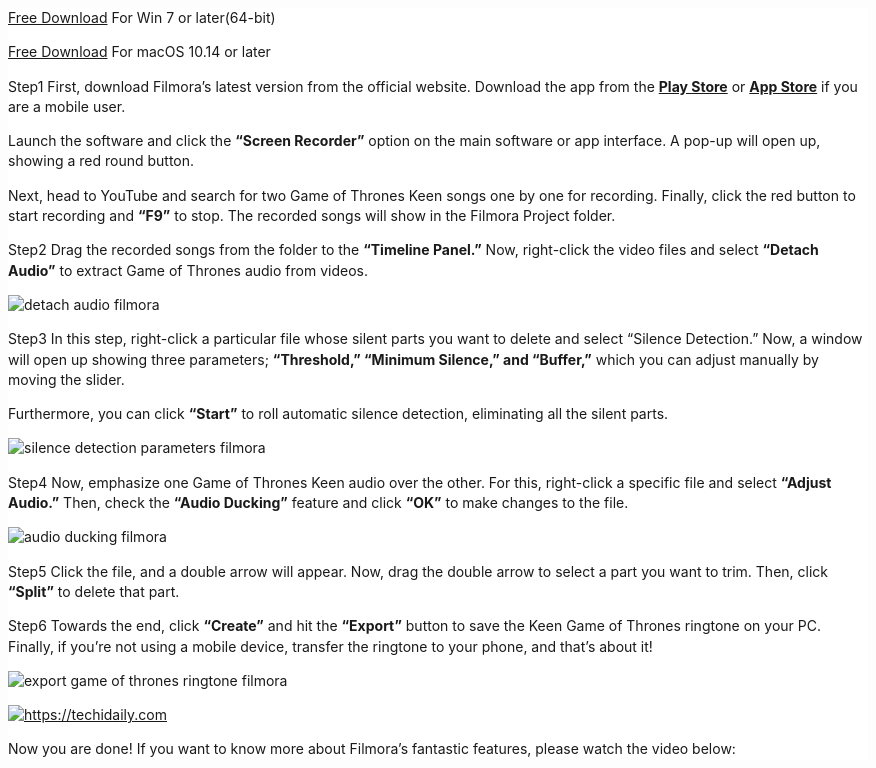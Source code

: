 [Free Download](https://tools.techidaily.com/wondershare/filmora/download/) For Win 7 or later(64-bit)

[Free Download](https://tools.techidaily.com/wondershare/filmora/download/) For macOS 10.14 or later

Step1 First, download Filmora’s latest version from the official website. Download the app from the [**Play Store**](https://app.adjust.com/w06dr6m%5F19za1f6) or [**App Store**](https://app.adjust.com/w06dr6m%5F19za1f6) if you are a mobile user.

Launch the software and click the **“Screen Recorder”** option on the main software or app interface. A pop-up will open up, showing a red round button.

Next, head to YouTube and search for two Game of Thrones Keen songs one by one for recording. Finally, click the red button to start recording and **“F9”** to stop. The recorded songs will show in the Filmora Project folder.

Step2 Drag the recorded songs from the folder to the **“Timeline Panel.”** Now, right-click the video files and select **“Detach Audio”** to extract Game of Thrones audio from videos.

![detach audio filmora](https://images.wondershare.com/filmora/article-images/2023/03/detach-audio-filmora.PNG)

Step3 In this step, right-click a particular file whose silent parts you want to delete and select “Silence Detection.” Now, a window will open up showing three parameters; **“Threshold,” “Minimum Silence,” and “Buffer,”** which you can adjust manually by moving the slider.

Furthermore, you can click **“Start”** to roll automatic silence detection, eliminating all the silent parts.

![silence detection parameters filmora](https://images.wondershare.com/filmora/article-images/2023/03/silence-detection-parameters-filmora.PNG)

Step4 Now, emphasize one Game of Thrones Keen audio over the other. For this, right-click a specific file and select **“Adjust Audio.”** Then, check the **“Audio Ducking”** feature and click **“OK”** to make changes to the file.

![audio ducking filmora](https://images.wondershare.com/filmora/article-images/2023/03/audio-ducking-filmora.png)

Step5 Click the file, and a double arrow will appear. Now, drag the double arrow to select a part you want to trim. Then, click **“Split”** to delete that part.

Step6 Towards the end, click **“Create”** and hit the **“Export”** button to save the Keen Game of Thrones ringtone on your PC. Finally, if you’re not using a mobile device, transfer the ringtone to your phone, and that’s about it!

![export game of thrones ringtone filmora](https://images.wondershare.com/filmora/article-images/2023/03/export-funny-ringtone-filmora.PNG)


<a href="https://aligracehair.sjv.io/c/5597632/1959764/19272" target="_top" id="1959764">
  <img src="//a.impactradius-go.com/display-ad/19272-1959764" border="0" alt="https://techidaily.com" width="728" height="90"/>
</a>
<img height="0" width="0" src="https://aligracehair.sjv.io/i/5597632/1959764/19272" style="position:absolute;visibility:hidden;" border="0" />


Now you are done! If you want to know more about Filmora’s fantastic features, please watch the video below:
